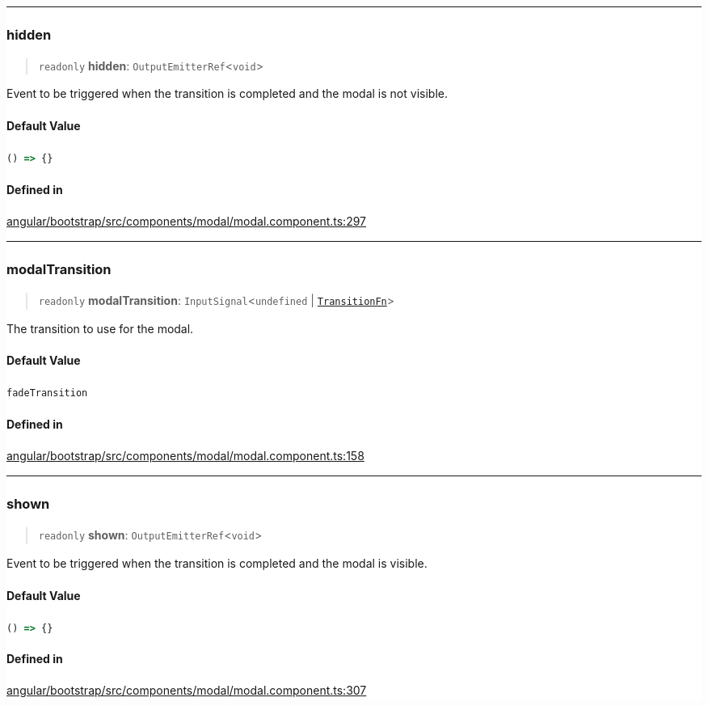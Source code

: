 ***

### hidden

> `readonly` **hidden**: `OutputEmitterRef`\<`void`\>

Event to be triggered when the transition is completed and the modal is not visible.

#### Default Value

```ts
() => {}
```

#### Defined in

[angular/bootstrap/src/components/modal/modal.component.ts:297](https://github.com/AmadeusITGroup/AgnosUI/blob/aa20258a25371e15aee5fd229c28b377372a4c61/angular/bootstrap/src/components/modal/modal.component.ts#L297)

***

### modalTransition

> `readonly` **modalTransition**: `InputSignal`\<`undefined` \| [`TransitionFn`](../type-aliases/TransitionFn.md)\>

The transition to use for the modal.

#### Default Value

`fadeTransition`

#### Defined in

[angular/bootstrap/src/components/modal/modal.component.ts:158](https://github.com/AmadeusITGroup/AgnosUI/blob/aa20258a25371e15aee5fd229c28b377372a4c61/angular/bootstrap/src/components/modal/modal.component.ts#L158)

***

### shown

> `readonly` **shown**: `OutputEmitterRef`\<`void`\>

Event to be triggered when the transition is completed and the modal is visible.

#### Default Value

```ts
() => {}
```

#### Defined in

[angular/bootstrap/src/components/modal/modal.component.ts:307](https://github.com/AmadeusITGroup/AgnosUI/blob/aa20258a25371e15aee5fd229c28b377372a4c61/angular/bootstrap/src/components/modal/modal.component.ts#L307)
